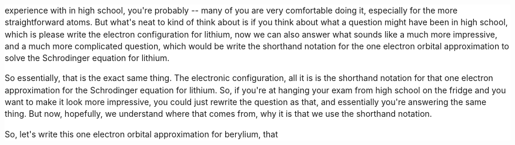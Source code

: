   <span m="483870">experience</span> <span m="484410">with</span> <span m="484570">in</span>
  <span m="484640">high</span> <span m="484820">school,</span> <span m="485060">you're</span>
  <span m="485180">probably --</span> <span m="485700">many</span> <span m="485990">of</span>
  <span m="486070">you</span> <span m="486190">are</span> <span m="486310">very</span>
  <span m="486570">comfortable</span> <span m="487040">doing</span> <span m="487370">it,</span>
  <span m="487490">especially</span> <span m="488360">for</span> <span m="488510">the</span>
  <span m="488620">more</span> <span m="488860">straightforward</span> <span m="489640">atoms.</span>
  <span m="490380">But</span> <span m="490610">what's</span> <span m="490810">neat</span>
  <span m="491070">to</span> <span m="491170">kind</span> <span m="491440">of</span>
  <span m="491520">think</span> <span m="491790">about</span> <span m="492260">is</span>
  <span m="492720">if</span> <span m="492940">you</span> <span m="493060">think</span>
  <span m="493270">about</span> <span m="493470">what</span> <span m="493600">a</span>
  <span m="493660">question</span> <span m="494100">might</span> <span m="494260">have</span>
  <span m="494350">been</span> <span m="494510">in</span> <span m="494590">high</span>
  <span m="494770">school,</span> <span m="495050">which</span> <span m="495260">is</span>
  <span m="495500">please</span> <span m="495840">write</span> <span m="496080">the</span>
  <span m="496170">electron</span> <span m="496640">configuration</span> <span m="497400">for</span>
  <span m="497520">lithium,</span> <span m="498400">now</span> <span m="498660">we</span>
  <span m="498770">can</span> <span m="498910">also</span> <span m="499240">answer</span>
  <span m="499570">what</span> <span m="499750">sounds</span> <span m="500050">like</span>
  <span m="500220">a</span> <span m="500290">much</span> <span m="500550">more</span>
  <span m="500710">impressive,</span> <span m="501260">and</span> <span m="501340">a</span>
  <span m="501400">much</span> <span m="501660">more</span> <span m="501840">complicated</span>
  <span m="502530">question,</span> <span m="503370">which</span> <span m="503660">would</span>
  <span m="503860">be</span> <span m="504300">write</span> <span m="504590">the</span>
  <span m="504720">shorthand</span> <span m="505310">notation</span> <span m="506330">for</span>
  <span m="506500">the</span> <span m="506610">one</span> <span m="506810">electron</span>
  <span m="507340">orbital</span> <span m="507760">approximation</span> <span m="508620">to</span>
  <span m="508750">solve</span> <span m="509140">the</span> <span m="509220">Schrodinger</span>
  <span m="509690">equation</span> <span m="510230">for</span> <span m="510370">lithium.</span></p><p><span
  m="510550">So</span> <span m="511640">essentially,</span> <span m="512250">that</span>
  <span m="512490">is</span> <span m="512630">the</span> <span m="512760">exact</span>
  <span m="513230">same</span> <span m="513480">thing.</span> <span m="514300">The</span>
  <span m="514470">electronic</span> <span m="515180">configuration,</span> <span
  m="516250">all</span> <span m="516550">it</span> <span m="516680">is</span> <span
  m="517040">is</span> <span m="517170">the</span> <span m="517280">shorthand</span>
  <span m="517900">notation</span> <span m="518810">for</span> <span m="519060">that</span>
  <span m="519270">one</span> <span m="519500">electron</span> <span m="520030">approximation</span>
  <span m="520880">for</span> <span m="521170">the</span> <span m="521260">Schrodinger</span>
  <span m="521710">equation</span> <span m="522220">for</span> <span m="522510">lithium.</span>
  <span m="522980">So,</span> <span m="523760">if</span> <span m="523940">you're</span>
  <span m="524120">at</span> <span m="524310">hanging</span> <span m="524760">your</span>
  <span m="524990">exam</span> <span m="525410">from</span> <span m="525540">high</span>
  <span m="525690">school</span> <span m="525920">on</span> <span m="525990">the</span>
  <span m="526090">fridge</span> <span m="526340">and</span> <span m="526430">you</span>
  <span m="526500">want</span> <span m="526660">to</span> <span m="526720">make</span>
  <span m="526870">it</span> <span m="526950">look</span> <span m="527080">more</span>
  <span m="527290">impressive,</span> <span m="527690">you</span> <span m="527800">could</span>
  <span m="527910">just</span> <span m="528110">rewrite</span> <span m="528510">the</span>
  <span m="528590">question</span> <span m="529020">as</span> <span m="529140">that,</span>
  <span m="529390">and</span> <span m="529480">essentially</span> <span m="529910">you're</span>
  <span m="530030">answering</span> <span m="530450">the</span> <span m="530550">same</span>
  <span m="530800">thing.</span> <span m="531340">But</span> <span m="531560">now,</span>
  <span m="531770">hopefully,</span> <span m="532160">we</span> <span m="532260">understand</span>
  <span m="532860">where</span> <span m="533030">that</span> <span m="533190">comes</span>
  <span m="533460">from,</span> <span m="533630">why</span> <span m="534000">it</span>
  <span m="534075">is</span> <span m="534150">that</span> <span m="534300">we</span>
  <span m="534390">use</span> <span m="534710">the</span> <span m="534840">shorthand</span>
  <span m="535310">notation.</span></p><p><span m="536350">So,</span> <span m="536540">let's</span>
  <span m="536740">write</span> <span m="536990">this</span> <span m="537180">one</span>
  <span m="537450">electron</span> <span m="537970">orbital</span> <span m="538260">approximation</span>
  <span m="539040">for</span> <span m="539170">berylium,</span> <span m="539670">that</span>